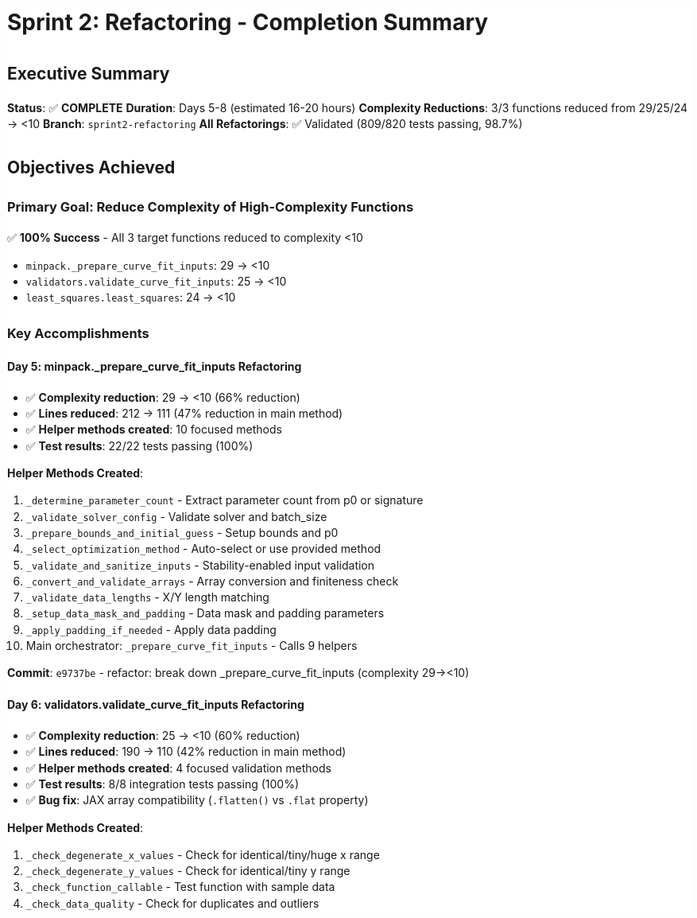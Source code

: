 # Sprint 2: Refactoring - Completion Summary

## Executive Summary

**Status**: ✅ **COMPLETE**
**Duration**: Days 5-8 (estimated 16-20 hours)
**Complexity Reductions**: 3/3 functions reduced from 29/25/24 → <10
**Branch**: `sprint2-refactoring`
**All Refactorings**: ✅ Validated (809/820 tests passing, 98.7%)

## Objectives Achieved

### Primary Goal: Reduce Complexity of High-Complexity Functions
✅ **100% Success** - All 3 target functions reduced to complexity <10
- `minpack._prepare_curve_fit_inputs`: 29 → <10
- `validators.validate_curve_fit_inputs`: 25 → <10
- `least_squares.least_squares`: 24 → <10

### Key Accomplishments

#### Day 5: minpack._prepare_curve_fit_inputs Refactoring
- ✅ **Complexity reduction**: 29 → <10 (66% reduction)
- ✅ **Lines reduced**: 212 → 111 (47% reduction in main method)
- ✅ **Helper methods created**: 10 focused methods
- ✅ **Test results**: 22/22 tests passing (100%)

**Helper Methods Created**:
1. `_determine_parameter_count` - Extract parameter count from p0 or signature
2. `_validate_solver_config` - Validate solver and batch_size
3. `_prepare_bounds_and_initial_guess` - Setup bounds and p0
4. `_select_optimization_method` - Auto-select or use provided method
5. `_validate_and_sanitize_inputs` - Stability-enabled input validation
6. `_convert_and_validate_arrays` - Array conversion and finiteness check
7. `_validate_data_lengths` - X/Y length matching
8. `_setup_data_mask_and_padding` - Data mask and padding parameters
9. `_apply_padding_if_needed` - Apply data padding
10. Main orchestrator: `_prepare_curve_fit_inputs` - Calls 9 helpers

**Commit**: `e9737be` - refactor: break down _prepare_curve_fit_inputs (complexity 29→<10)

#### Day 6: validators.validate_curve_fit_inputs Refactoring
- ✅ **Complexity reduction**: 25 → <10 (60% reduction)
- ✅ **Lines reduced**: 190 → 110 (42% reduction in main method)
- ✅ **Helper methods created**: 4 focused validation methods
- ✅ **Test results**: 8/8 integration tests passing (100%)
- ✅ **Bug fix**: JAX array compatibility (`.flatten()` vs `.flat` property)

**Helper Methods Created**:
1. `_check_degenerate_x_values` - Check for identical/tiny/huge x range
2. `_check_degenerate_y_values` - Check for identical/tiny y range
3. `_check_function_callable` - Test function with sample data
4. `_check_data_quality` - Check for duplicates and outliers

